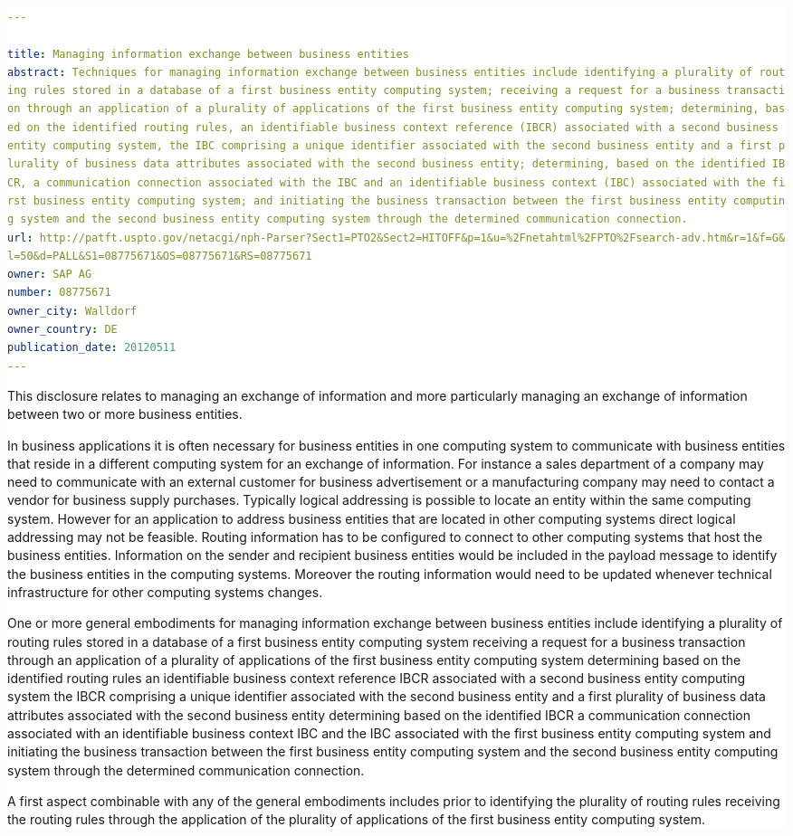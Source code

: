 ```yaml
---

title: Managing information exchange between business entities
abstract: Techniques for managing information exchange between business entities include identifying a plurality of routing rules stored in a database of a first business entity computing system; receiving a request for a business transaction through an application of a plurality of applications of the first business entity computing system; determining, based on the identified routing rules, an identifiable business context reference (IBCR) associated with a second business entity computing system, the IBC comprising a unique identifier associated with the second business entity and a first plurality of business data attributes associated with the second business entity; determining, based on the identified IBCR, a communication connection associated with the IBC and an identifiable business context (IBC) associated with the first business entity computing system; and initiating the business transaction between the first business entity computing system and the second business entity computing system through the determined communication connection.
url: http://patft.uspto.gov/netacgi/nph-Parser?Sect1=PTO2&Sect2=HITOFF&p=1&u=%2Fnetahtml%2FPTO%2Fsearch-adv.htm&r=1&f=G&l=50&d=PALL&S1=08775671&OS=08775671&RS=08775671
owner: SAP AG
number: 08775671
owner_city: Walldorf
owner_country: DE
publication_date: 20120511
---
```

This disclosure relates to managing an exchange of information and more particularly managing an exchange of information between two or more business entities.

In business applications it is often necessary for business entities in one computing system to communicate with business entities that reside in a different computing system for an exchange of information. For instance a sales department of a company may need to communicate with an external customer for business advertisement or a manufacturing company may need to contact a vendor for business supply purchases. Typically logical addressing is possible to locate an entity within the same computing system. However for an application to address business entities that are located in other computing systems direct logical addressing may not be feasible. Routing information has to be configured to connect to other computing systems that host the business entities. Information on the sender and recipient business entities would be included in the payload message to identify the business entities in the computing systems. Moreover the routing information would need to be updated whenever technical infrastructure for other computing systems changes.

One or more general embodiments for managing information exchange between business entities include identifying a plurality of routing rules stored in a database of a first business entity computing system receiving a request for a business transaction through an application of a plurality of applications of the first business entity computing system determining based on the identified routing rules an identifiable business context reference IBCR associated with a second business entity computing system the IBCR comprising a unique identifier associated with the second business entity and a first plurality of business data attributes associated with the second business entity determining based on the identified IBCR a communication connection associated with an identifiable business context IBC and the IBC associated with the first business entity computing system and initiating the business transaction between the first business entity computing system and the second business entity computing system through the determined communication connection.

A first aspect combinable with any of the general embodiments includes prior to identifying the plurality of routing rules receiving the routing rules through the application of the plurality of applications of the first business entity computing system.
